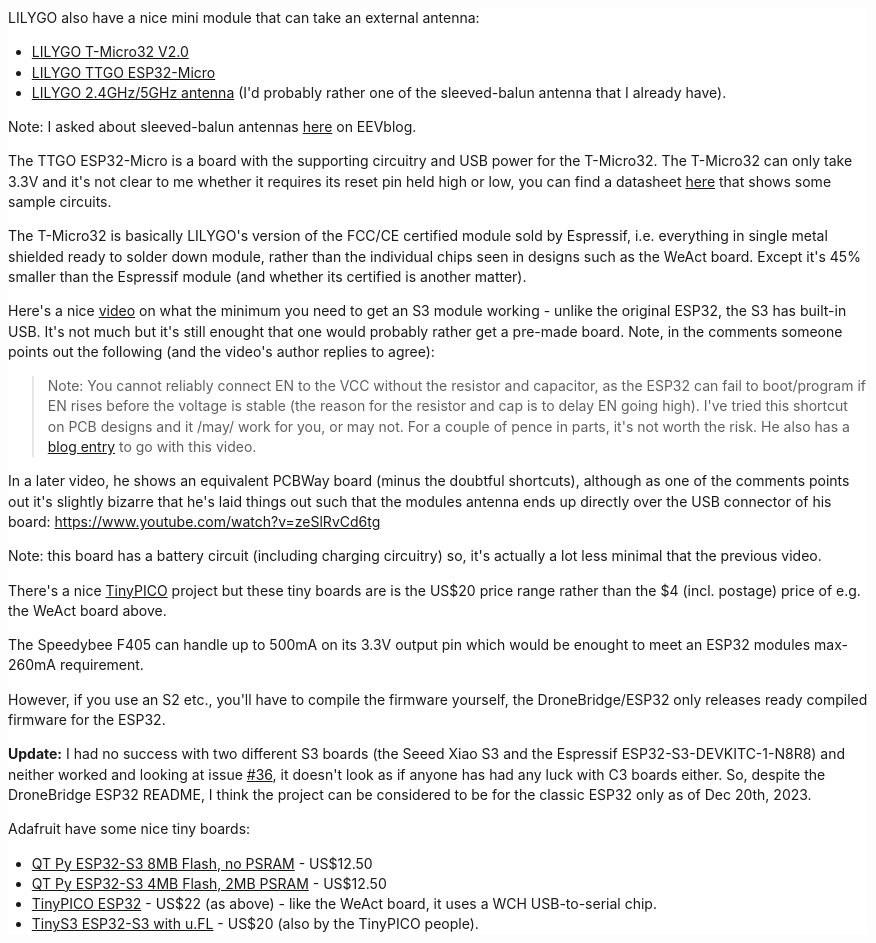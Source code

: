 LILYGO also have a nice mini module that can take an external antenna:

* [LILYGO T-Micro32 V2.0](https://www.aliexpress.com/item/32869180373.html)
* [LILYGO TTGO ESP32-Micro](https://www.aliexpress.com/item/32879336509.html)
* [LILYGO 2.4GHz/5GHz antenna](https://www.aliexpress.com/item/32847895603.html) (I'd probably rather one of the sleeved-balun antenna that I already have).

Note: I asked about sleeved-balun antennas [here](https://www.eevblog.com/forum/rf-microwave/why-are-sleeved-balum-wifi-antennas-more-expensive-than-pcb-trace-(on-digikey)/) on EEVblog.

The TTGO ESP32-Micro is a board with the supporting circuitry and USB power for the T-Micro32. The T-Micro32 can only take 3.3V and it's not clear to me whether it requires its reset pin held high or low, you can find a datasheet [here](https://github.com/LilyGO/TTGO-Micro32-V2.0/tree/master/Datasheet) that shows some sample circuits. 

The T-Micro32 is basically LILYGO's version of the FCC/CE certified module sold by Espressif, i.e. everything in single metal shielded ready to solder down module, rather than the individual chips seen in designs such as the WeAct board. Except it's 45% smaller than the Espressif module (and whether its certified is another matter).

Here's a nice [video](https://www.youtube.com/watch?v=tQ0dL_9M1wI) on what the minimum you need to get an S3 module working - unlike the original ESP32, the S3 has built-in USB. It's not much but it's still enought that one would probably rather get a pre-made board. Note, in the comments someone points out the following (and the video's author replies to agree):

> Note: You cannot reliably connect EN to the VCC without the resistor and capacitor, as the ESP32 can fail to boot/program if EN rises before the voltage is stable (the reason for the resistor and cap is to delay EN going high). I've tried this shortcut on PCB designs and it /may/ work for you, or may not. For a couple of pence in parts, it's not worth the risk. He also has a [blog entry](https://www.atomic14.com/2023/07/27/minimal-dev-board.html) to go with this video.

In a later video, he shows an equivalent PCBWay board (minus the doubtful shortcuts), although as one of the comments points out it's slightly bizarre that he's laid things out such that the modules antenna ends up directly over the USB connector of his board: <https://www.youtube.com/watch?v=zeSlRvCd6tg>

Note: this board has a battery circuit (including charging circuitry) so, it's actually a lot less minimal that the previous video.

There's a nice [TinyPICO](https://www.tinypico.com/) project but these tiny boards are is the US$20 price range rather than the $4 (incl. postage) price of e.g. the WeAct board above.

The Speedybee F405 can handle up to 500mA on its 3.3V output pin which would be enought to meet an ESP32 modules max-260mA requirement.

However, if you use an S2 etc., you'll have to compile the firmware yourself, the DroneBridge/ESP32 only releases ready compiled firmware for the ESP32.

**Update:** I had no success with two different S3 boards (the Seeed Xiao S3 and the Espressif ESP32-S3-DEVKITC-1-N8R8) and neither worked and looking at issue [#36](https://github.com/DroneBridge/ESP32/issues/36), it doesn't look as if anyone has had any luck with C3 boards either. So, despite the DroneBridge ESP32 README, I think the project can be considered to be for the classic ESP32 only as of Dec 20th, 2023.

Adafruit have some nice tiny boards:

* [QT Py ESP32-S3 8MB Flash, no PSRAM](https://www.adafruit.com/product/5426) - US$12.50
* [QT Py ESP32-S3 4MB Flash, 2MB PSRAM](https://www.adafruit.com/product/5700) - US$12.50
* [TinyPICO ESP32](https://www.adafruit.com/product/5028) - US$22 (as above) - like the WeAct board, it uses a WCH USB-to-serial chip.
* [TinyS3 ESP32-S3 with u.FL](https://www.adafruit.com/product/5747) - US$20 (also by the TinyPICO people).
